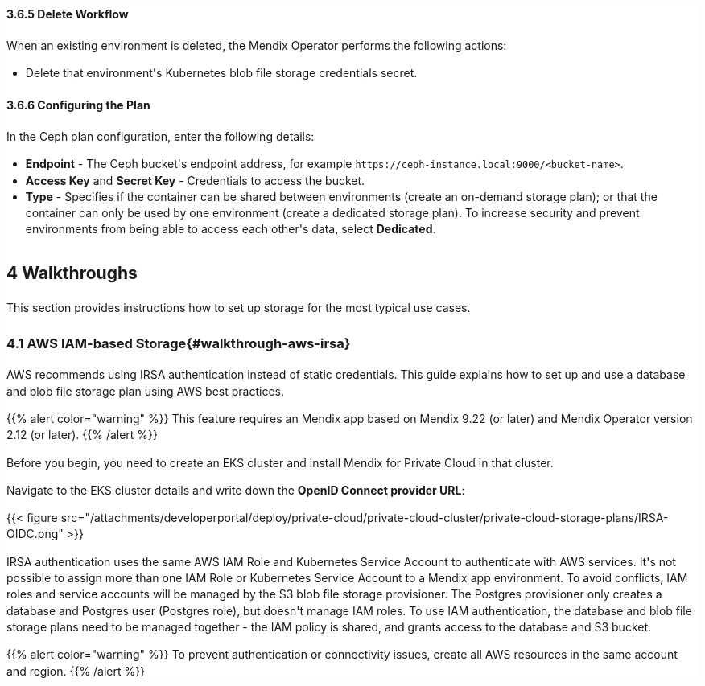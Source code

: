 #### 3.6.5 Delete Workflow

When an existing environment is deleted, the Mendix Operator performs the following actions:

* Delete that environment's Kubernetes blob file storage credentials secret.

#### 3.6.6 Configuring the Plan

In the Ceph plan configuration, enter the following details:

* **Endpoint** - The Ceph bucket's endpoint address, for example `https://ceph-instance.local:9000/<bucket-name>`.
* **Access Key** and **Secret Key** - Credentials to access the bucket.
* **Type** - Specifies if the container can be shared between environments (create an on-demand storage plan); or that the container can only be used by one environment (create a dedicated storage plan). To increase security and prevent environments from being able to access each other's data, select **Dedicated**.

## 4 Walkthroughs

This section provides instructions how to set up storage for the most typical use cases.

### 4.1 AWS IAM-based Storage{#walkthrough-aws-irsa}

AWS recommends using [IRSA authentication](https://docs.aws.amazon.com/eks/latest/userguide/iam-roles-for-service-accounts.html) instead of static credentials.
This guide explains how to set up and use a database and blob file storage plan using AWS best practices.

{{% alert color="warning" %}}
This feature requires an Mendix app based on Mendix 9.22 (or later) and Mendix Operator version 2.12 (or later).
{{% /alert %}}

Before you begin, you need to create an EKS cluster and install Mendix for Private Cloud in that cluster.

Navigate to the EKS cluster details and write down the **OpenID Connect provider URL**:

{{< figure src="/attachments/developerportal/deploy/private-cloud/private-cloud-cluster/private-cloud-storage-plans/IRSA-OIDC.png" >}}

IRSA authentication uses the same AWS IAM Role and Kubernetes Service Account to authenticate with AWS services.
It's not possible to assign more than one IAM Role or Kubernetes Service Account to a Mendix app environment.
To avoid conflicts, IAM roles and service accounts will be managed by the S3 blob file storage provisioner.
The Postgres provisioner only creates a database and Postgres user (Postgres role), but doesn't manage IAM roles.
To use IAM authentication, the database and blob file storage plans need to be managed together - the IAM policy is shared, and grants access to the database and S3 bucket.

{{% alert color="warning" %}}
To prevent authentication or connectivity issues, create all AWS resources in the same account and region.
{{% /alert %}}
